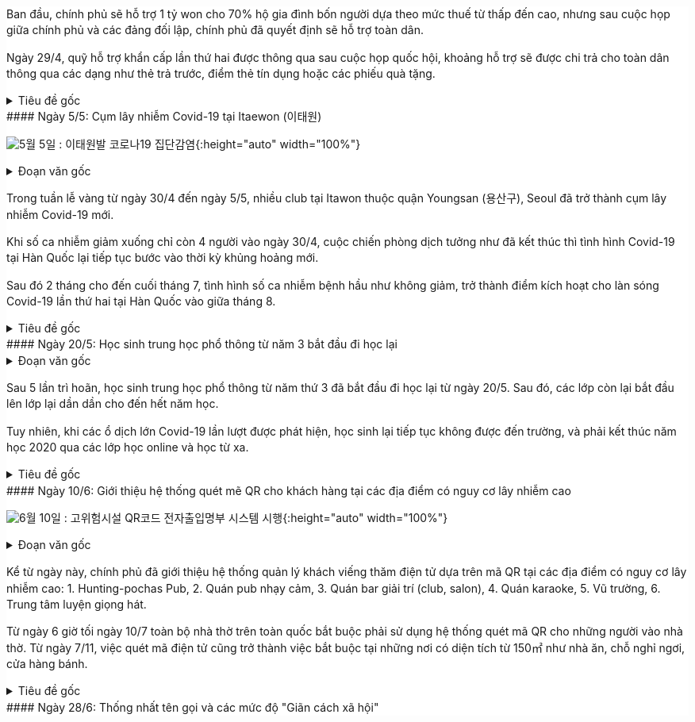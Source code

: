 Ban đầu, chính phủ sẽ hỗ trợ 1 tỷ won cho 70% hộ gia đình bốn người dựa theo mức thuế từ thấp đến cao, nhưng sau cuộc họp giữa chính phủ và các đảng đối lập, chính phủ đã quyết định sẽ hỗ trợ toàn dân.

Ngày 29/4, quỹ hỗ trợ khẩn cấp lần thứ hai được thông qua sau cuộc họp quốc hội, khoảng hỗ trợ sẽ được chi trả cho toàn dân thông qua các dạng như thẻ trả trước, điểm thẻ tín dụng hoặc các phiếu quà tặng.

<details><summary>Tiêu đề gốc</summary></details>
#### Ngày 5/5: Cụm lây nhiễm Covid-19 tại Itaewon (이태원)

![5월 5일 : 이태원발 코로나19 집단감염](https://imgnews.pstatic.net/image/056/2021/01/16/0010972169_004_20210116080228510.jpg){:height="auto" width="100%"}

<details><summary>Đoạn văn gốc</summary></details>

Trong tuần lễ vàng từ ngày 30/4 đến ngày 5/5, nhiều club tại Itawon thuộc quận Youngsan (용산구), Seoul đã trở thành cụm lây nhiễm Covid-19 mới.

Khi số ca nhiễm giảm xuống chỉ còn 4 người vào ngày 30/4, cuộc chiến phòng dịch tưởng như đã kết thúc thì tình hình Covid-19 tại Hàn Quốc lại tiếp tục bước vào thời kỳ khủng hoảng mới.

Sau đó 2 tháng cho đến cuối tháng 7, tình hình số ca nhiễm bệnh hầu như không giảm, trở thành điểm kích hoạt cho làn sóng Covid-19 lần thứ hai tại Hàn Quốc vào giữa tháng 8.

<details><summary>Tiêu đề gốc</summary></details>
#### Ngày 20/5: Học sinh trung học phổ thông từ năm 3 bắt đầu đi học lại

<details><summary>Đoạn văn gốc</summary></details>

Sau 5 lần trì hoãn, học sinh trung học phổ thông từ năm thứ 3 đã bắt đầu đi học lại từ ngày 20/5. Sau đó, các lớp còn lại bắt đầu lên lớp lại dần dần cho đến hết năm học.

Tuy nhiên, khi các ổ dịch lớn Covid-19 lần lượt được phát hiện, học sinh lại tiếp tục không được đến trường, và phải kết thúc năm học 2020 qua các lớp học online và học từ xa.

<details><summary>Tiêu đề gốc</summary></details>
#### Ngày 10/6: Giới thiệu hệ thống quét mẽ QR cho khách hàng tại các địa điểm có nguy cơ lây nhiễm cao

![6월 10일 : 고위험시설 QR코드 전자출입명부 시스템 시행](https://imgnews.pstatic.net/image/056/2021/01/16/0010972169_005_20210116080228564.jpg){:height="auto" width="100%"}

<details><summary>Đoạn văn gốc</summary></details>

Kể từ ngày này, chính phủ đã giới thiệu hệ thống quản lý khách viếng thăm điện tử dựa trên mã QR tại các địa điểm có nguy cơ lây nhiễm cao: 1. Hunting-pochas Pub, 2. Quán pub nhạy cảm, 3. Quán bar giải trí (club, salon), 4. Quán karaoke, 5. Vũ trường, 6. Trung tâm luyện giọng hát.

Từ ngày 6 giờ tối ngày 10/7 toàn bộ nhà thờ trên toàn quốc bắt buộc phải sử dụng hệ thống quét mã QR cho những người vào nhà thờ. Từ ngày 7/11, việc quét mã điện tử cũng trở thành việc bắt buộc tại những nơi có diện tích từ 150㎡ như nhà ăn, chỗ nghỉ ngơi, cửa hàng bánh.

<details><summary>Tiêu đề gốc</summary></details>
#### Ngày 28/6: Thống nhất tên gọi và các mức độ "Giãn cách xã hội"
